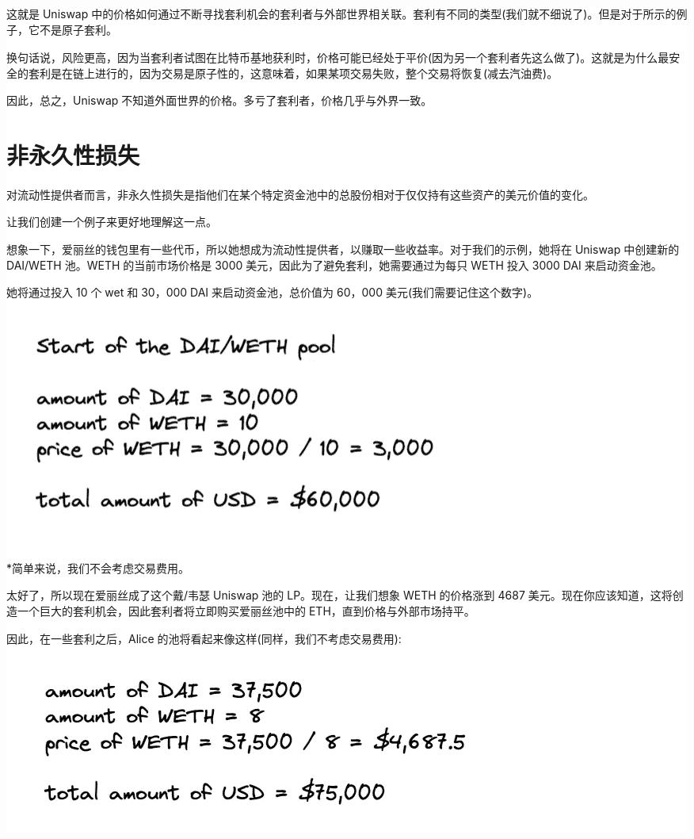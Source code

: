 这就是 Uniswap 中的价格如何通过不断寻找套利机会的套利者与外部世界相关联。套利有不同的类型(我们就不细说了)。但是对于所示的例子，它不是原子套利。

换句话说，风险更高，因为当套利者试图在比特币基地获利时，价格可能已经处于平价(因为另一个套利者先这么做了)。这就是为什么最安全的套利是在链上进行的，因为交易是原子性的，这意味着，如果某项交易失败，整个交易将恢复(减去汽油费)。

因此，总之，Uniswap 不知道外面世界的价格。多亏了套利者，价格几乎与外界一致。

# 非永久性损失

对流动性提供者而言，非永久性损失是指他们在某个特定资金池中的总股份相对于仅仅持有这些资产的美元价值的变化。

让我们创建一个例子来更好地理解这一点。

想象一下，爱丽丝的钱包里有一些代币，所以她想成为流动性提供者，以赚取一些收益率。对于我们的示例，她将在 Uniswap 中创建新的 DAI/WETH 池。WETH 的当前市场价格是 3000 美元，因此为了避免套利，她需要通过为每只 WETH 投入 3000 DAI 来启动资金池。

她将通过投入 10 个 wet 和 30，000 DAI 来启动资金池，总价值为 60，000 美元(我们需要记住这个数字)。

![](img/4eb94f43a8b8817aaecd442ee21d0002.png)

*简单来说，我们不会考虑交易费用。

太好了，所以现在爱丽丝成了这个戴/韦瑟 Uniswap 池的 LP。现在，让我们想象 WETH 的价格涨到 4687 美元。现在你应该知道，这将创造一个巨大的套利机会，因此套利者将立即购买爱丽丝池中的 ETH，直到价格与外部市场持平。

因此，在一些套利之后，Alice 的池将看起来像这样(同样，我们不考虑交易费用):

![](img/9475466b6b48ec96b30469327f41acb8.png)
